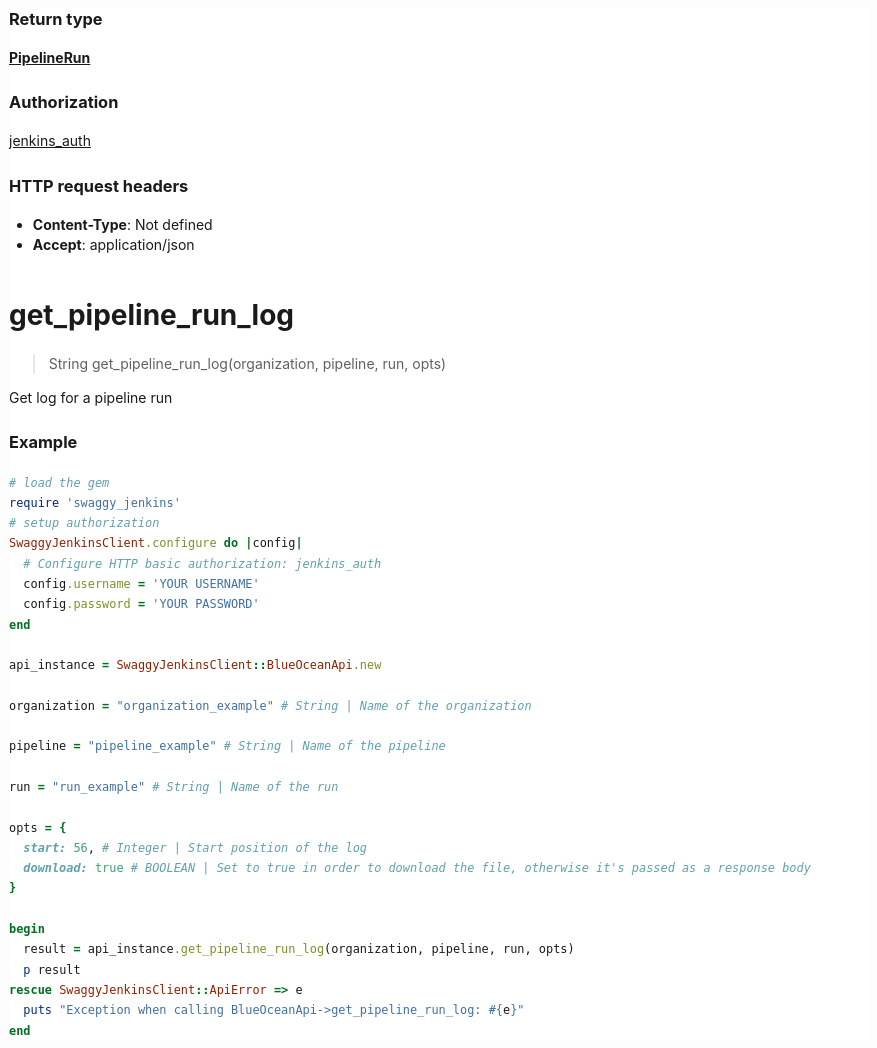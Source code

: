 ### Return type

[**PipelineRun**](PipelineRun.md)

### Authorization

[jenkins_auth](../README.md#jenkins_auth)

### HTTP request headers

 - **Content-Type**: Not defined
 - **Accept**: application/json



# **get_pipeline_run_log**
> String get_pipeline_run_log(organization, pipeline, run, opts)



Get log for a pipeline run

### Example
```ruby
# load the gem
require 'swaggy_jenkins'
# setup authorization
SwaggyJenkinsClient.configure do |config|
  # Configure HTTP basic authorization: jenkins_auth
  config.username = 'YOUR USERNAME'
  config.password = 'YOUR PASSWORD'
end

api_instance = SwaggyJenkinsClient::BlueOceanApi.new

organization = "organization_example" # String | Name of the organization

pipeline = "pipeline_example" # String | Name of the pipeline

run = "run_example" # String | Name of the run

opts = { 
  start: 56, # Integer | Start position of the log
  download: true # BOOLEAN | Set to true in order to download the file, otherwise it's passed as a response body
}

begin
  result = api_instance.get_pipeline_run_log(organization, pipeline, run, opts)
  p result
rescue SwaggyJenkinsClient::ApiError => e
  puts "Exception when calling BlueOceanApi->get_pipeline_run_log: #{e}"
end
```
